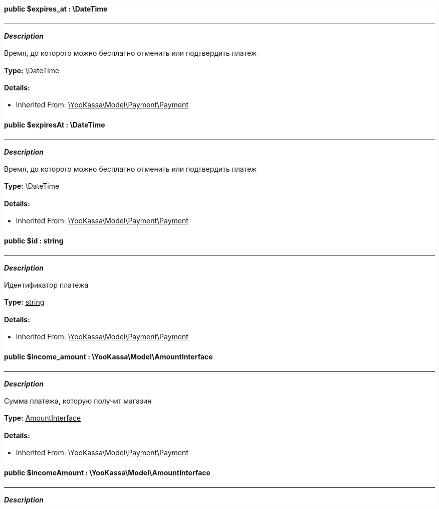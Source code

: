 
<a name="property_expires_at"></a>
#### public $expires_at : \DateTime
---
***Description***

Время, до которого можно бесплатно отменить или подтвердить платеж

**Type:** \DateTime

**Details:**
* Inherited From: [\YooKassa\Model\Payment\Payment](../classes/YooKassa-Model-Payment-Payment.md)


<a name="property_expiresAt"></a>
#### public $expiresAt : \DateTime
---
***Description***

Время, до которого можно бесплатно отменить или подтвердить платеж

**Type:** \DateTime

**Details:**
* Inherited From: [\YooKassa\Model\Payment\Payment](../classes/YooKassa-Model-Payment-Payment.md)


<a name="property_id"></a>
#### public $id : string
---
***Description***

Идентификатор платежа

**Type:** <a href="../string"><abbr title="string">string</abbr></a>

**Details:**
* Inherited From: [\YooKassa\Model\Payment\Payment](../classes/YooKassa-Model-Payment-Payment.md)


<a name="property_income_amount"></a>
#### public $income_amount : \YooKassa\Model\AmountInterface
---
***Description***

Сумма платежа, которую получит магазин

**Type:** <a href="../classes/YooKassa-Model-AmountInterface.html"><abbr title="\YooKassa\Model\AmountInterface">AmountInterface</abbr></a>

**Details:**
* Inherited From: [\YooKassa\Model\Payment\Payment](../classes/YooKassa-Model-Payment-Payment.md)


<a name="property_incomeAmount"></a>
#### public $incomeAmount : \YooKassa\Model\AmountInterface
---
***Description***

